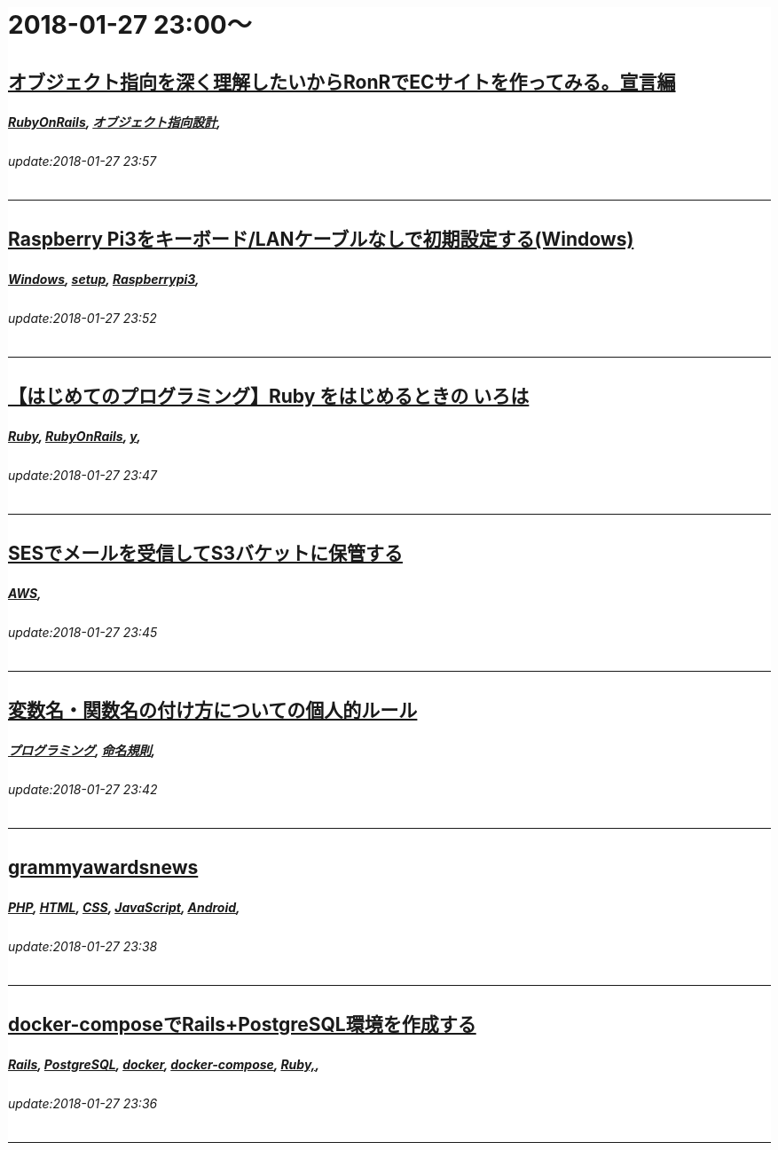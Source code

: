 # 2018-01-27 23:00～
## [オブジェクト指向を深く理解したいからRonRでECサイトを作ってみる。宣言編](https://qiita.com/aimerald/items/1e8771b4b8af5c7fdd80)
##### [RubyOnRails](https://qiita.com/tags/RubyOnRails), [オブジェクト指向設計](https://qiita.com/tags/オブジェクト指向設計), 
###### update:2018-01-27 23:57
---
## [Raspberry Pi3をキーボード/LANケーブルなしで初期設定する(Windows)](https://qiita.com/Videolink/items/d28c1d6378a3d9d3624f)
##### [Windows](https://qiita.com/tags/Windows), [setup](https://qiita.com/tags/setup), [Raspberrypi3](https://qiita.com/tags/Raspberrypi3), 
###### update:2018-01-27 23:52
---
## [【はじめてのプログラミング】Ruby をはじめるときの いろは](https://qiita.com/shogotagami/items/60f028b520176416aaf1)
##### [Ruby](https://qiita.com/tags/Ruby), [RubyOnRails](https://qiita.com/tags/RubyOnRails), [y](https://qiita.com/tags/y), 
###### update:2018-01-27 23:47
---
## [SESでメールを受信してS3バケットに保管する](https://qiita.com/RyoMa_0923/items/bb0b6d4f8b05b9777a21)
##### [AWS](https://qiita.com/tags/AWS), 
###### update:2018-01-27 23:45
---
## [変数名・関数名の付け方についての個人的ルール](https://qiita.com/Kunikata/items/0337c6744a7c8fbc1586)
##### [プログラミング](https://qiita.com/tags/プログラミング), [命名規則](https://qiita.com/tags/命名規則), 
###### update:2018-01-27 23:42
---
## [grammyawardsnews](https://qiita.com/grammyawardsnews/items/29d3667c88b156ae79ab)
##### [PHP](https://qiita.com/tags/PHP), [HTML](https://qiita.com/tags/HTML), [CSS](https://qiita.com/tags/CSS), [JavaScript](https://qiita.com/tags/JavaScript), [Android](https://qiita.com/tags/Android), 
###### update:2018-01-27 23:38
---
## [docker-composeでRails+PostgreSQL環境を作成する](https://qiita.com/atzu/items/4ca6306087e3813b0941)
##### [Rails](https://qiita.com/tags/Rails), [PostgreSQL](https://qiita.com/tags/PostgreSQL), [docker](https://qiita.com/tags/docker), [docker-compose](https://qiita.com/tags/docker-compose), [Ruby,](https://qiita.com/tags/Ruby,), 
###### update:2018-01-27 23:36
---